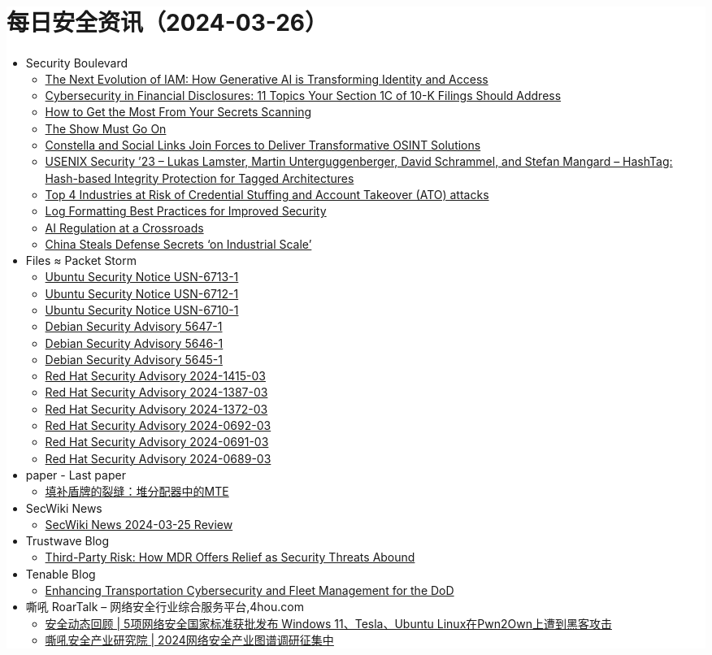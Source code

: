# 每日安全资讯（2024-03-26）

- Security Boulevard
  - [The Next Evolution of IAM: How Generative AI is Transforming Identity and Access](https://securityboulevard.com/2024/03/the-next-evolution-of-iam-how-generative-ai-is-transforming-identity-and-access/)
  - [Cybersecurity in Financial Disclosures: 11 Topics Your Section 1C of 10-K Filings Should Address](https://securityboulevard.com/2024/03/cybersecurity-in-financial-disclosures-11-topics-your-section-1c-of-10-k-filings-should-address/)
  - [How to Get the Most From Your Secrets Scanning](https://securityboulevard.com/2024/03/how-to-get-the-most-from-your-secrets-scanning/)
  - [The Show Must Go On](https://securityboulevard.com/2024/03/the-show-must-go-on/)
  - [Constella and Social Links Join Forces to Deliver Transformative OSINT Solutions](https://securityboulevard.com/2024/03/constella-and-social-links-join-forces-to-deliver-transformative-osint-solutions/)
  - [USENIX Security ’23 – Lukas Lamster, Martin Unterguggenberger, David Schrammel, and Stefan Mangard – HashTag: Hash-based Integrity Protection for Tagged Architectures](https://securityboulevard.com/2024/03/usenix-security-23-lukas-lamster-martin-unterguggenberger-david-schrammel-and-stefan-mangard-hashtag-hash-based-integrity-protection-for-tagged-architectures/)
  - [Top 4 Industries at Risk of Credential Stuffing  and Account Takeover (ATO) attacks](https://securityboulevard.com/2024/03/top-4-industries-at-risk-of-credential-stuffing-and-account-takeover-ato-attacks/)
  - [Log Formatting Best Practices for Improved Security](https://securityboulevard.com/2024/03/log-formatting-best-practices-for-improved-security/)
  - [AI Regulation at a Crossroads](https://securityboulevard.com/2024/03/ai-regulation-at-a-crossroads/)
  - [China Steals Defense Secrets ‘on Industrial Scale’](https://securityboulevard.com/2024/03/china-steals-secrets-f5-connectwise-richixbw/)
- Files ≈ Packet Storm
  - [Ubuntu Security Notice USN-6713-1](https://packetstormsecurity.com/files/177752/USN-6713-1.txt)
  - [Ubuntu Security Notice USN-6712-1](https://packetstormsecurity.com/files/177751/USN-6712-1.txt)
  - [Ubuntu Security Notice USN-6710-1](https://packetstormsecurity.com/files/177750/USN-6710-1.txt)
  - [Debian Security Advisory 5647-1](https://packetstormsecurity.com/files/177749/dsa-5647-1.txt)
  - [Debian Security Advisory 5646-1](https://packetstormsecurity.com/files/177748/dsa-5646-1.txt)
  - [Debian Security Advisory 5645-1](https://packetstormsecurity.com/files/177747/dsa-5645-1.txt)
  - [Red Hat Security Advisory 2024-1415-03](https://packetstormsecurity.com/files/177746/RHSA-2024-1415-03.txt)
  - [Red Hat Security Advisory 2024-1387-03](https://packetstormsecurity.com/files/177745/RHSA-2024-1387-03.txt)
  - [Red Hat Security Advisory 2024-1372-03](https://packetstormsecurity.com/files/177744/RHSA-2024-1372-03.txt)
  - [Red Hat Security Advisory 2024-0692-03](https://packetstormsecurity.com/files/177743/RHSA-2024-0692-03.txt)
  - [Red Hat Security Advisory 2024-0691-03](https://packetstormsecurity.com/files/177742/RHSA-2024-0691-03.txt)
  - [Red Hat Security Advisory 2024-0689-03](https://packetstormsecurity.com/files/177741/RHSA-2024-0689-03.txt)
- paper - Last paper
  - [填补盾牌的裂缝：堆分配器中的MTE](https://paper.seebug.org/3134/)
- SecWiki News
  - [SecWiki News 2024-03-25 Review](http://www.sec-wiki.com/?2024-03-25)
- Trustwave Blog
  - [Third-Party Risk: How MDR Offers Relief as Security Threats Abound](https://www.trustwave.com/en-us/resources/blogs/trustwave-blog/third-party-risk-how-mdr-offers-relief-as-security-threats-abound/)
- Tenable Blog
  - [Enhancing Transportation Cybersecurity and Fleet Management for the DoD](https://www.tenable.com/blog/enhancing-transportation-cybersecurity-and-fleet-management-for-the-dod)
- 嘶吼 RoarTalk – 网络安全行业综合服务平台,4hou.com
  - [安全动态回顾 | 5项网络安全国家标准获批发布 Windows 11、Tesla、Ubuntu Linux在Pwn2Own上遭到黑客攻击](https://www.4hou.com/posts/0oW5)
  - [嘶吼安全产业研究院 | 2024网络安全产业图谱调研征集中](https://www.4hou.com/posts/9AkJ)